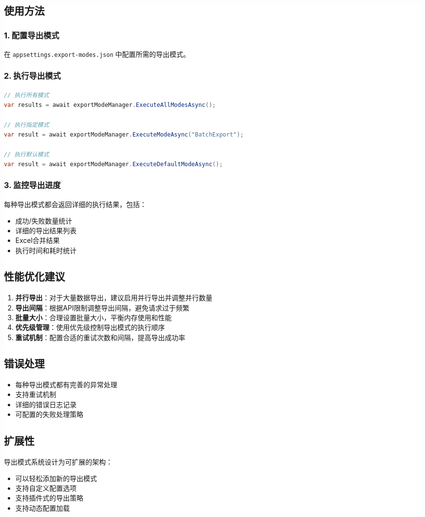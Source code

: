 ```json
```

## 使用方法

### 1. 配置导出模式
在 `appsettings.export-modes.json` 中配置所需的导出模式。

### 2. 执行导出模式
```csharp
// 执行所有模式
var results = await exportModeManager.ExecuteAllModesAsync();

// 执行指定模式
var result = await exportModeManager.ExecuteModeAsync("BatchExport");

// 执行默认模式
var result = await exportModeManager.ExecuteDefaultModeAsync();
```

### 3. 监控导出进度
每种导出模式都会返回详细的执行结果，包括：
- 成功/失败数量统计
- 详细的导出结果列表
- Excel合并结果
- 执行时间和耗时统计

## 性能优化建议

1. **并行导出**：对于大量数据导出，建议启用并行导出并调整并行数量
2. **导出间隔**：根据API限制调整导出间隔，避免请求过于频繁
3. **批量大小**：合理设置批量大小，平衡内存使用和性能
4. **优先级管理**：使用优先级控制导出模式的执行顺序
5. **重试机制**：配置合适的重试次数和间隔，提高导出成功率

## 错误处理

- 每种导出模式都有完善的异常处理
- 支持重试机制
- 详细的错误日志记录
- 可配置的失败处理策略

## 扩展性

导出模式系统设计为可扩展的架构：
- 可以轻松添加新的导出模式
- 支持自定义配置选项
- 支持插件式的导出策略
- 支持动态配置加载
